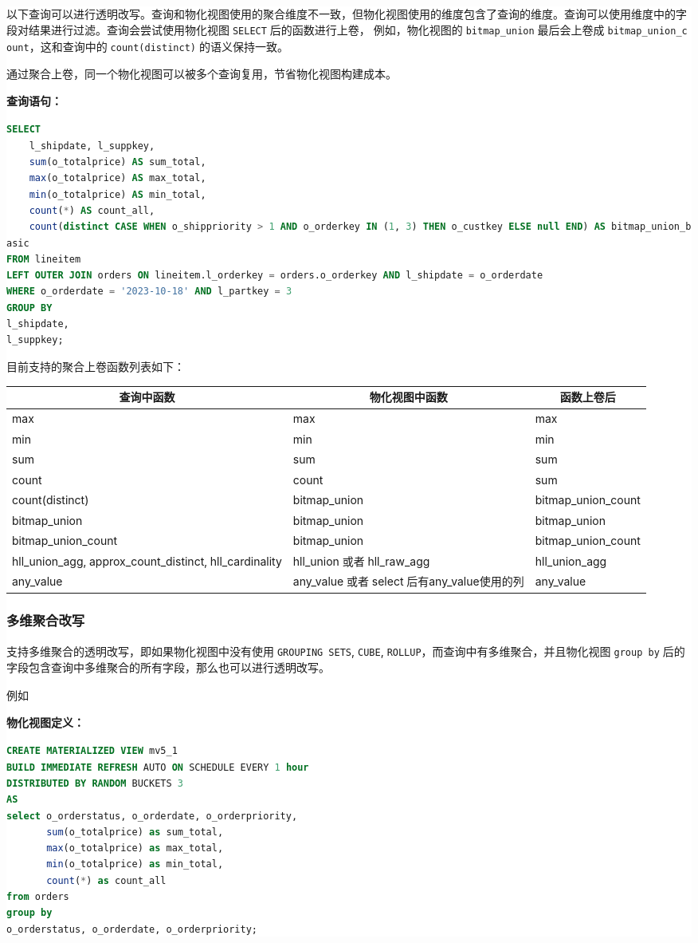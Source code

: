 以下查询可以进行透明改写。查询和物化视图使用的聚合维度不一致，但物化视图使用的维度包含了查询的维度。查询可以使用维度中的字段对结果进行过滤。查询会尝试使用物化视图 `SELECT` 后的函数进行上卷，
例如，物化视图的 `bitmap_union` 最后会上卷成 `bitmap_union_count`，这和查询中的 `count(distinct)` 的语义保持一致。

通过聚合上卷，同一个物化视图可以被多个查询复用，节省物化视图构建成本。

**查询语句：**

```sql
SELECT
    l_shipdate, l_suppkey,
    sum(o_totalprice) AS sum_total,
    max(o_totalprice) AS max_total,
    min(o_totalprice) AS min_total,
    count(*) AS count_all,
    count(distinct CASE WHEN o_shippriority > 1 AND o_orderkey IN (1, 3) THEN o_custkey ELSE null END) AS bitmap_union_basic
FROM lineitem
LEFT OUTER JOIN orders ON lineitem.l_orderkey = orders.o_orderkey AND l_shipdate = o_orderdate
WHERE o_orderdate = '2023-10-18' AND l_partkey = 3
GROUP BY
l_shipdate,
l_suppkey;
```

目前支持的聚合上卷函数列表如下：

| 查询中函数                                                 | 物化视图中函数                                  | 函数上卷后         |
|-------------------------------------------------------|------------------------------------------| ------------------ |
| max                                                   | max                                      | max                |
| min                                                   | min                                      | min                |
| sum                                                   | sum                                      | sum                |
| count                                                 | count                                    | sum                |
| count(distinct)                                       | bitmap_union                             | bitmap_union_count |
| bitmap_union                                          | bitmap_union                             | bitmap_union       |
| bitmap_union_count                                    | bitmap_union                             | bitmap_union_count |
| hll_union_agg, approx_count_distinct, hll_cardinality | hll_union 或者 hll_raw_agg                 | hll_union_agg      |
| any_value                                             | any_value 或者 select 后有any_value使用的列      | any_value      |

### 多维聚合改写

支持多维聚合的透明改写，即如果物化视图中没有使用 `GROUPING SETS`, `CUBE`, `ROLLUP`，而查询中有多维聚合，并且物化视图 `group by` 后的字段包含查询中多维聚合的所有字段，那么也可以进行透明改写。

例如

**物化视图定义：**

```sql
CREATE MATERIALIZED VIEW mv5_1
BUILD IMMEDIATE REFRESH AUTO ON SCHEDULE EVERY 1 hour
DISTRIBUTED BY RANDOM BUCKETS 3
AS
select o_orderstatus, o_orderdate, o_orderpriority,
       sum(o_totalprice) as sum_total,
       max(o_totalprice) as max_total,
       min(o_totalprice) as min_total,
       count(*) as count_all
from orders
group by
o_orderstatus, o_orderdate, o_orderpriority;
```